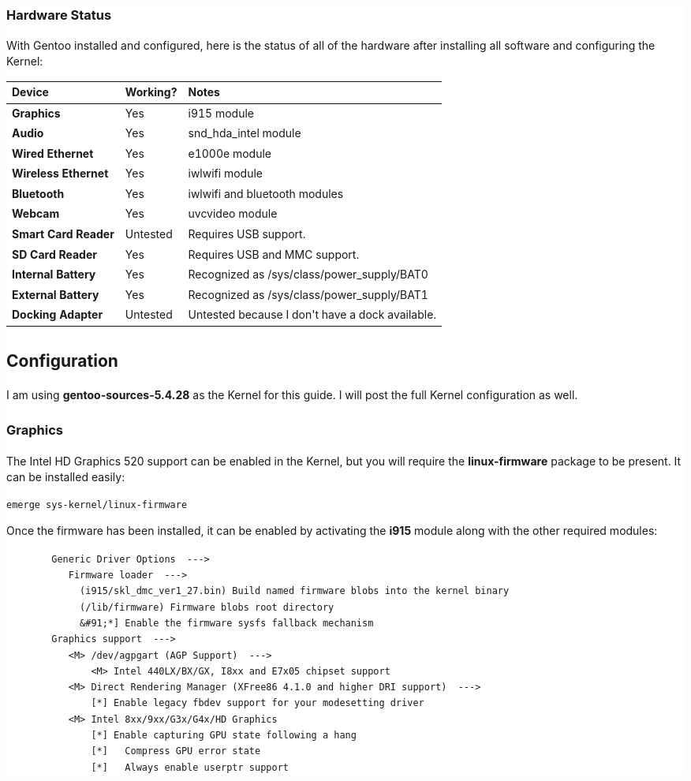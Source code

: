 ### Hardware Status ###

With Gentoo installed and configured, here is the status of all of the hardware after installing all software and configuring the Kernel:

| Device                | Working? | Notes                                           |
|:----------------------|:---------|:------------------------------------------------|
| **Graphics**          | Yes      | i915 module                                     |
| **Audio**             | Yes      | snd_hda_intel module                            |
| **Wired Ethernet**    | Yes      | e1000e module                                   |
| **Wireless Ethernet** | Yes      | iwlwifi module                                  |
| **Bluetooth**         | Yes      | iwlwifi and bluetooth modules                   |
| **Webcam**            | Yes      | uvcvideo module                                 |
| **Smart Card Reader** | Untested | Requires USB support.                           |
| **SD Card Reader**    | Yes      | Requires USB and MMC support.                   |
| **Internal Battery**  | Yes      | Recognized as /sys/class/power_supply/BAT0      |
| **External Battery**  | Yes      | Recognized as /sys/class/power_supply/BAT1      |
| **Docking Adapter**   | Untested | Untested because I don't have a dock available. |

## Configuration ##

I am using **gentoo-sources-5.4.28** as the Kernel for this guide. I will post the full Kernel configuration as well.

### Graphics ###

The Intel HD Graphics 520 support can be enabled in the Kernel, but you will require the **linux-firmware** package to be present. It can be installed easily:

```bash
emerge sys-kernel/linux-firmware
```

Once the firmware has been installed, it can be enabled by activating the **i915** module along with the other required modules:

```console
        Generic Driver Options  --->
           Firmware loader  --->
             (i915/skl_dmc_ver1_27.bin) Build named firmware blobs into the kernel binary
             (/lib/firmware) Firmware blobs root directory
             &#91;*] Enable the firmware sysfs fallback mechanism
        Graphics support  --->
           <M> /dev/agpgart (AGP Support)  --->
               <M> Intel 440LX/BX/GX, I8xx and E7x05 chipset support
           <M> Direct Rendering Manager (XFree86 4.1.0 and higher DRI support)  --->
               [*] Enable legacy fbdev support for your modesetting driver
           <M> Intel 8xx/9xx/G3x/G4x/HD Graphics
               [*] Enable capturing GPU state following a hang
               [*]   Compress GPU error state
               [*]   Always enable userptr support
```
